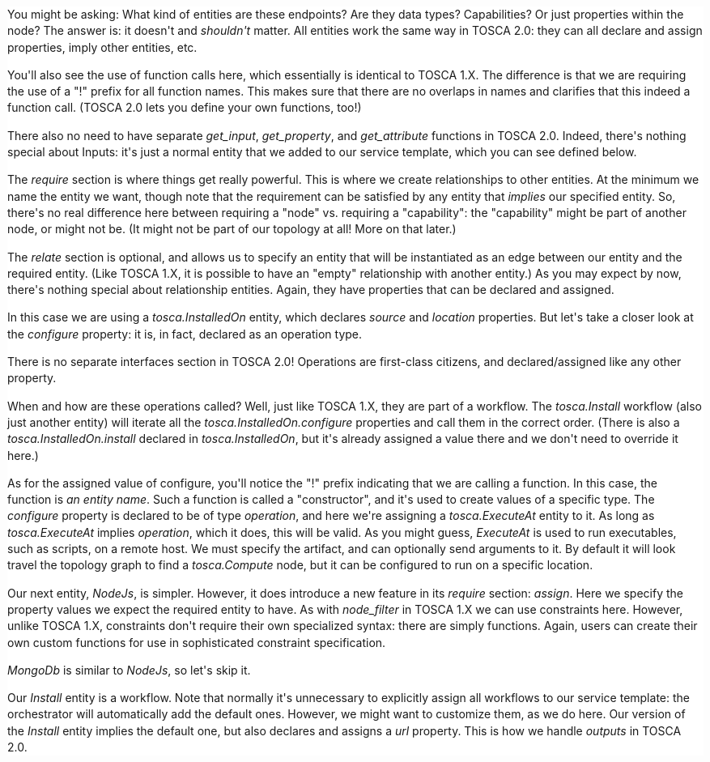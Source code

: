 You might be asking: What kind of entities are these endpoints? Are they data types? Capabilities? Or just properties within the node? The answer is: it doesn't and *shouldn't* matter. All entities work the same way in TOSCA 2.0: they can all declare and assign properties, imply other entities, etc.

You'll also see the use of function calls here, which essentially is identical to TOSCA 1.X. The difference is that we are requiring the use of a "!" prefix for all function names. This makes sure that there are no overlaps in names and clarifies that this indeed a function call. (TOSCA 2.0 lets you define your own functions, too!)

There also no need to have separate *get\_input*, *get\_property*, and *get\_attribute* functions in TOSCA 2.0. Indeed, there's nothing special about Inputs: it's just a normal entity that we added to our service template, which you can see defined below.

The *require* section is where things get really powerful. This is where we create relationships to other entities. At the minimum we name the entity we want, though note that the requirement can be satisfied by any entity that *implies* our specified entity. So, there's no real difference here between requiring a "node" vs. requiring a "capability": the "capability" might be part of another node, or might not be. (It might not be part of our topology at all! More on that later.)

The *relate* section is optional, and allows us to specify an entity that will be instantiated as an edge between our entity and the required entity. (Like TOSCA 1.X, it is possible to have an "empty" relationship with another entity.) As you may expect by now, there's nothing special about relationship entities. Again, they have properties that can be declared and assigned.

In this case we are using a *tosca.InstalledOn* entity, which declares *source* and *location* properties. But let's take a closer look at the *configure* property: it is, in fact, declared as an operation type.

There is no separate interfaces section in TOSCA 2.0! Operations are first-class citizens, and declared/assigned like any other property.

When and how are these operations called? Well, just like TOSCA 1.X, they are part of a workflow. The *tosca.Install* workflow (also just another entity) will iterate all the *tosca.InstalledOn.configure* properties and call them in the correct order. (There is also a *tosca.InstalledOn.install* declared in *tosca.InstalledOn*, but it's already assigned a value there and we don't need to override it here.)

As for the assigned value of configure, you'll notice the "!" prefix indicating that we are calling a function. In this case, the function is *an entity name*. Such a function is called a "constructor", and it's used to create values of a specific type. The *configure* property is declared to be of type *operation*, and here we're assigning a *tosca.ExecuteAt* entity to it. As long as *tosca.ExecuteAt* implies *operation*, which it does, this will be valid. As you might guess, *ExecuteAt* is used to run executables, such as scripts, on a remote host. We must specify the artifact, and can optionally send arguments to it. By default it will look travel the topology graph to find a *tosca.Compute* node, but it can be configured to run on a specific location.

Our next entity, *NodeJs*, is simpler. However, it does introduce a new feature in its *require* section: *assign*. Here we specify the property values we expect the required entity to have. As with *node\_filter* in TOSCA 1.X we can use constraints here. However, unlike TOSCA 1.X, constraints don't require their own specialized syntax: there are simply functions. Again, users can create their own custom functions for use in sophisticated constraint specification.

*MongoDb* is similar to *NodeJs*, so let's skip it.

Our *Install* entity is a workflow. Note that normally it's unnecessary to explicitly assign all workflows to our service template: the orchestrator will automatically add the default ones. However, we might want to customize them, as we do here. Our version of the *Install* entity implies the default one, but also declares and assigns a *url* property. This is how we handle *outputs* in TOSCA 2.0.
